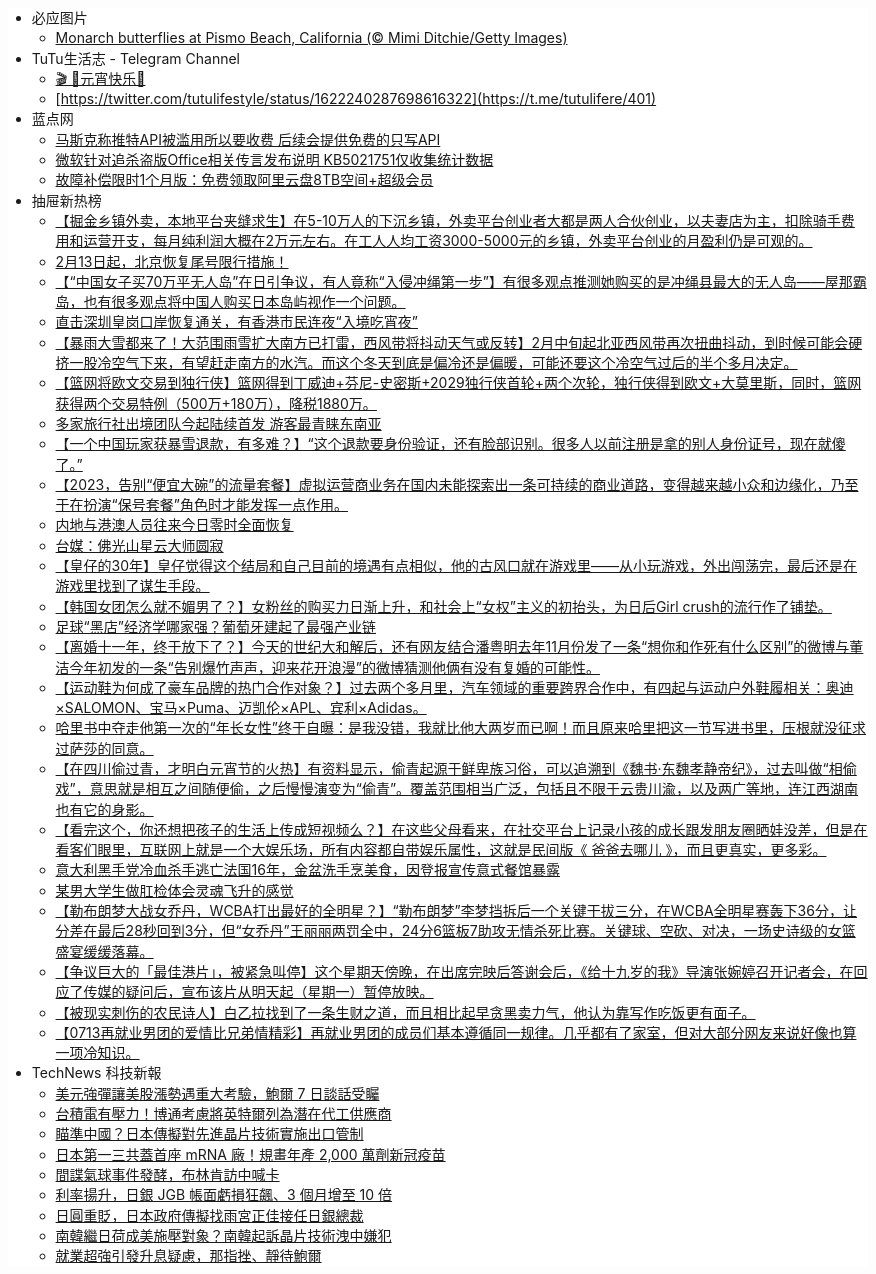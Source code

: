 - 必应图片
  - [Monarch butterflies at Pismo Beach, California (© Mimi Ditchie/Getty Images)](/th?id=OHR.MonarchPismo_EN-US3162751009_1920x1080.jpg&rf=LaDigue_1920x1080.jpg&pid=hp)
- TuTu生活志 - Telegram Channel
  - [🎬 🏮元宵快乐🏮](https://t.me/tutulifere/402)
  - [https://twitter.com/tutulifestyle/status/1622240287698616322](https://t.me/tutulifere/401)
- 蓝点网
  - [马斯克称推特API被滥用所以要收费 后续会提供免费的只写API](https://www.landiannews.com/archives/97155.html)
  - [微软针对追杀盗版Office相关传言发布说明 KB5021751仅收集统计数据](https://www.landiannews.com/archives/97154.html)
  - [故障补偿限时1个月版：免费领取阿里云盘8TB空间+超级会员](https://www.landiannews.com/archives/97095.html)
- 抽屉新热榜
  - [【掘金乡镇外卖，本地平台夹缝求生】在5-10万人的下沉乡镇，外卖平台创业者大都是两人合伙创业，以夫妻店为主，扣除骑手费用和运营开支，每月纯利润大概在2万元左右。在工人人均工资3000-5000元的乡镇，外卖平台创业的月盈利仍是可观的。](https://dig.chouti.com/link/37704479)
  - [2月13日起，北京恢复尾号限行措施！](https://dig.chouti.com/link/37704106)
  - [【“中国女子买70万平无人岛”在日引争议，有人竟称“入侵冲绳第一步”】有很多观点推测她购买的是冲绳县最大的无人岛——屋那霸岛，也有很多观点将中国人购买日本岛屿视作一个问题。](https://dig.chouti.com/link/37703279)
  - [直击深圳皇岗口岸恢复通关，有香港市民连夜“入境吃宵夜”](https://dig.chouti.com/link/37704019)
  - [【暴雨大雪都来了！大范围雨雪扩大南方已打雷，西风带将抖动天气或反转】2月中旬起北亚西风带再次扭曲抖动，到时候可能会硬挤一股冷空气下来，有望赶走南方的水汽。而这个冬天到底是偏冷还是偏暖，可能还要这个冷空气过后的半个多月决定。](https://dig.chouti.com/link/37703903)
  - [【篮网将欧文交易到独行侠】篮网得到丁威迪+芬尼-史密斯+2029独行侠首轮+两个次轮，独行侠得到欧文+大莫里斯，同时，篮网获得两个交易特例（500万+180万），降税1880万。](https://dig.chouti.com/link/37703597)
  - [多家旅行社出境团队今起陆续首发 游客最青睐东南亚](https://dig.chouti.com/link/37703536)
  - [【一个中国玩家获暴雪退款，有多难？】“这个退款要身份验证，还有脸部识别。很多人以前注册是拿的别人身份证号，现在就傻了。”](https://dig.chouti.com/link/37703261)
  - [【2023，告别“便宜大碗”的流量套餐】虚拟运营商业务在国内未能探索出一条可持续的商业道路，变得越来越小众和边缘化，乃至于在扮演“保号套餐”角色时才能发挥一点作用。](https://dig.chouti.com/link/37703263)
  - [内地与港澳人员往来今日零时全面恢复](https://dig.chouti.com/link/37702791)
  - [台媒：佛光山星云大师圆寂](https://dig.chouti.com/link/37702446)
  - [【皇仔的30年】皇仔觉得这个结局和自己目前的境遇有点相似，他的古风口就在游戏里——从小玩游戏，外出闯荡完，最后还是在游戏里找到了谋生手段。](https://dig.chouti.com/link/37699803)
  - [【韩国女团怎么就不媚男了？】女粉丝的购买力日渐上升，和社会上“女权”主义的初抬头，为日后Girl crush的流行作了铺垫。](https://dig.chouti.com/link/37699747)
  - [足球“黑店”经济学哪家强？葡萄牙建起了最强产业链](https://dig.chouti.com/link/37703004)
  - [【离婚十一年，终于放下了？】今天的世纪大和解后，还有网友结合潘粤明去年11月份发了一条“想你和作死有什么区别”的微博与董洁今年初发的一条“告别爆竹声声，迎来花开浪漫”的微博猜测他俩有没有复婚的可能性。](https://dig.chouti.com/link/37700237)
  - [【运动鞋为何成了豪车品牌的热门合作对象？】过去两个多月里，汽车领域的重要跨界合作中，有四起与运动户外鞋履相关：奥迪×SALOMON、宝马×Puma、迈凯伦×APL、宾利×Adidas。](https://dig.chouti.com/link/37701103)
  - [哈里书中夺走他第一次的“年长女性”终于自曝：是我没错，我就比他大两岁而已啊！而且原来哈里把这一节写进书里，压根就没征求过萨莎的同意。](https://dig.chouti.com/link/37701596)
  - [【在四川偷过青，才明白元宵节的火热】有资料显示，偷青起源于鲜卑族习俗，可以追溯到《魏书·东魏孝静帝纪》，过去叫做“相偷戏”，意思就是相互之间随便偷，之后慢慢演变为“偷青”。覆盖范围相当广泛，包括且不限于云贵川渝，以及两广等地，连江西湖南也有它的身影。](https://dig.chouti.com/link/37701604)
  - [【看完这个，你还想把孩子的生活上传成短视频么？】在这些父母看来，在社交平台上记录小孩的成长跟发朋友圈晒娃没差，但是在看客们眼里，互联网上就是一个大娱乐场，所有内容都自带娱乐属性，这就是民间版《 爸爸去哪儿 》，而且更真实，更多彩。](https://dig.chouti.com/link/37701853)
  - [意大利黑手党冷血杀手逃亡法国16年，金盆洗手烹美食，因登报宣传意式餐馆暴露](https://dig.chouti.com/link/37701854)
  - [某男大学生做肛检体会灵魂飞升的感觉](https://dig.chouti.com/link/37701898)
  - [【勒布朗梦大战女乔丹，WCBA打出最好的全明星？】“勒布朗梦”李梦挡拆后一个关键干拔三分，在WCBA全明星赛轰下36分，让分差在最后28秒回到3分，但“女乔丹”王丽丽两罚全中，24分6篮板7助攻无情杀死比赛。关键球、空砍、对决，一场史诗级的女篮盛宴缓缓落幕。](https://dig.chouti.com/link/37701891)
  - [【争议巨大的「最佳港片」，被紧急叫停】这个星期天傍晚，在出席完映后答谢会后，《给十九岁的我》导演张婉婷召开记者会，在回应了传媒的疑问后，宣布该片从明天起（星期一）暂停放映。](https://dig.chouti.com/link/37701600)
  - [【被现实刺伤的农民诗人】白乙拉找到了一条生财之道，而且相比起早贪黑卖力气，他认为靠写作吃饭更有面子。](https://dig.chouti.com/link/37701278)
  - [【0713再就业男团的爱情比兄弟情精彩】再就业男团的成员们基本遵循同一规律。几乎都有了家室，但对大部分网友来说好像也算一项冷知识。](https://dig.chouti.com/link/37701230)
- TechNews 科技新報
  - [美元強彈讓美股漲勢遇重大考驗，鮑爾 7 日談話受矚](https://finance.technews.tw/2023/02/06/usd-stock-market-powell/)
  - [台積電有壓力！博通考慮將英特爾列為潛在代工供應商](https://technews.tw/2023/02/06/broadcom-considers-intel-as-potential-foundry-supplier/)
  - [瞄準中國？日本傳擬對先進晶片技術實施出口管制](https://technews.tw/2023/02/06/japan-chip-export-control/)
  - [日本第一三共蓋首座 mRNA 廠！規畫年產 2,000 萬劑新冠疫苗](https://technews.tw/2023/02/06/daiichi-sankyo-biotech/)
  - [間諜氣球事件發酵，布林肯訪中喊卡](https://technews.tw/2023/02/06/spy-balloon-blinken/)
  - [利率揚升，日銀 JGB 帳面虧損狂飆、3 個月增至 10 倍](https://finance.technews.tw/2023/02/06/jgb-boj/)
  - [日圓重貶，日本政府傳擬找雨宮正佳接任日銀總裁](https://finance.technews.tw/2023/02/06/boj-new-president/)
  - [南韓繼日荷成美施壓對象？南韓起訴晶片技術洩中嫌犯](https://technews.tw/2023/02/06/south-korea-indicts-suspects-who-leaked-chip-technology-to-china/)
  - [就業超強引發升息疑慮，那指挫、靜待鮑爾](https://finance.technews.tw/2023/02/06/us-stock-0203/)